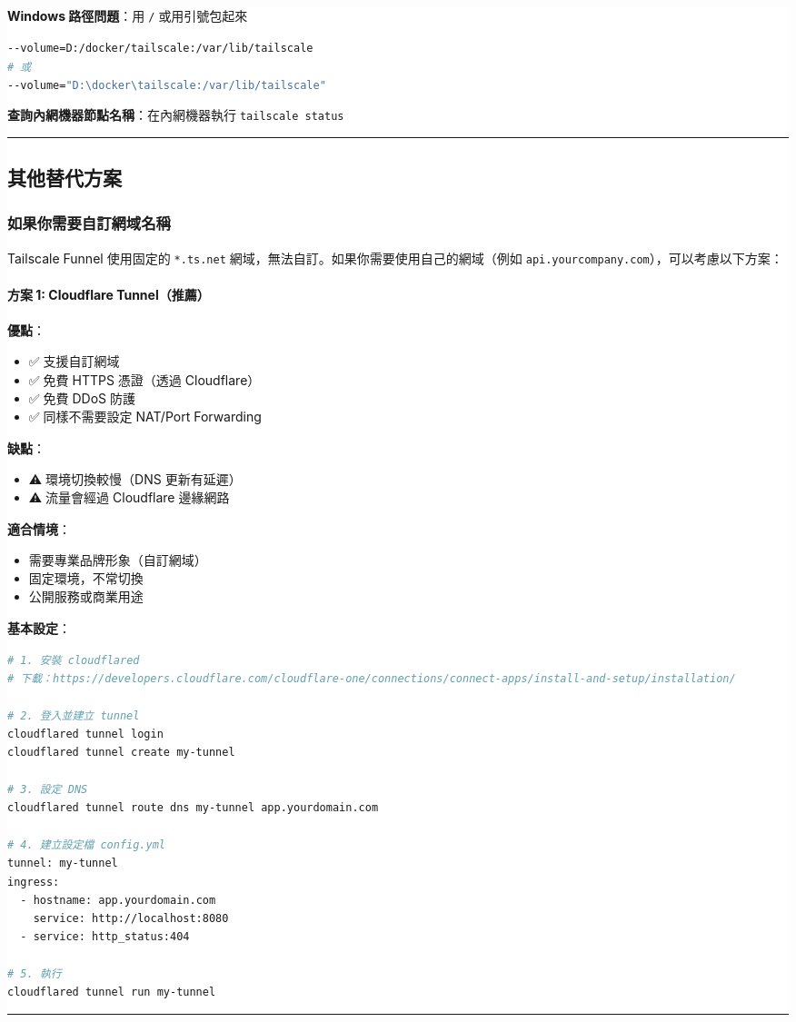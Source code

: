 **Windows 路徑問題**：用 `/` 或用引號包起來
```bash
--volume=D:/docker/tailscale:/var/lib/tailscale
# 或
--volume="D:\docker\tailscale:/var/lib/tailscale"
```

**查詢內網機器節點名稱**：在內網機器執行 `tailscale status`

---

## 其他替代方案

### 如果你需要自訂網域名稱

Tailscale Funnel 使用固定的 `*.ts.net` 網域，無法自訂。如果你需要使用自己的網域（例如 `api.yourcompany.com`），可以考慮以下方案：

#### 方案 1: Cloudflare Tunnel（推薦）

**優點**：
- ✅ 支援自訂網域
- ✅ 免費 HTTPS 憑證（透過 Cloudflare）
- ✅ 免費 DDoS 防護
- ✅ 同樣不需要設定 NAT/Port Forwarding

**缺點**：
- ⚠️ 環境切換較慢（DNS 更新有延遲）
- ⚠️ 流量會經過 Cloudflare 邊緣網路

**適合情境**：
- 需要專業品牌形象（自訂網域）
- 固定環境，不常切換
- 公開服務或商業用途

**基本設定**：
```bash
# 1. 安裝 cloudflared
# 下載：https://developers.cloudflare.com/cloudflare-one/connections/connect-apps/install-and-setup/installation/

# 2. 登入並建立 tunnel
cloudflared tunnel login
cloudflared tunnel create my-tunnel

# 3. 設定 DNS
cloudflared tunnel route dns my-tunnel app.yourdomain.com

# 4. 建立設定檔 config.yml
tunnel: my-tunnel
ingress:
  - hostname: app.yourdomain.com
    service: http://localhost:8080
  - service: http_status:404

# 5. 執行
cloudflared tunnel run my-tunnel
```

---